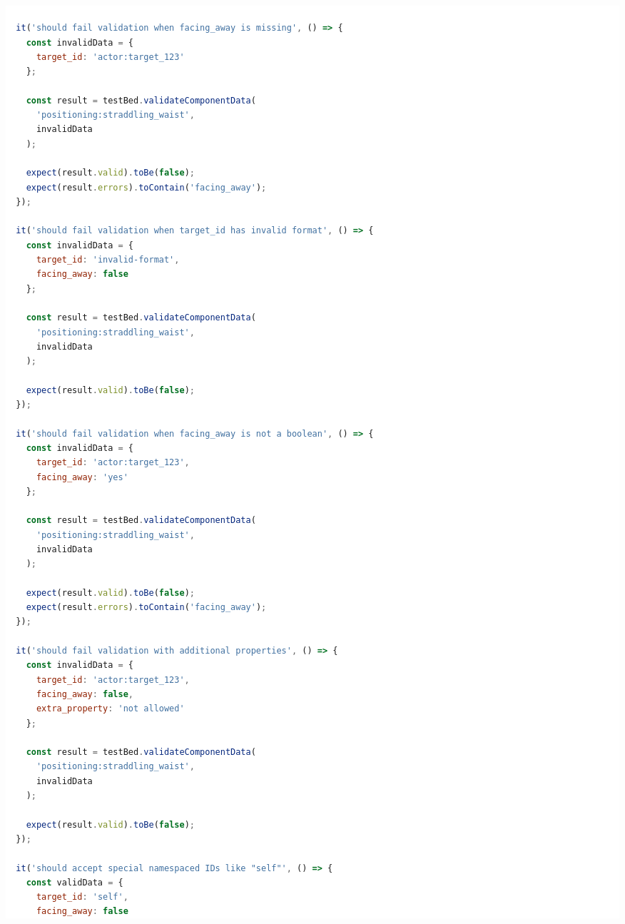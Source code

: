 ```javascript

  it('should fail validation when facing_away is missing', () => {
    const invalidData = {
      target_id: 'actor:target_123'
    };

    const result = testBed.validateComponentData(
      'positioning:straddling_waist',
      invalidData
    );

    expect(result.valid).toBe(false);
    expect(result.errors).toContain('facing_away');
  });

  it('should fail validation when target_id has invalid format', () => {
    const invalidData = {
      target_id: 'invalid-format',
      facing_away: false
    };

    const result = testBed.validateComponentData(
      'positioning:straddling_waist',
      invalidData
    );

    expect(result.valid).toBe(false);
  });

  it('should fail validation when facing_away is not a boolean', () => {
    const invalidData = {
      target_id: 'actor:target_123',
      facing_away: 'yes'
    };

    const result = testBed.validateComponentData(
      'positioning:straddling_waist',
      invalidData
    );

    expect(result.valid).toBe(false);
    expect(result.errors).toContain('facing_away');
  });

  it('should fail validation with additional properties', () => {
    const invalidData = {
      target_id: 'actor:target_123',
      facing_away: false,
      extra_property: 'not allowed'
    };

    const result = testBed.validateComponentData(
      'positioning:straddling_waist',
      invalidData
    );

    expect(result.valid).toBe(false);
  });

  it('should accept special namespaced IDs like "self"', () => {
    const validData = {
      target_id: 'self',
      facing_away: false
```